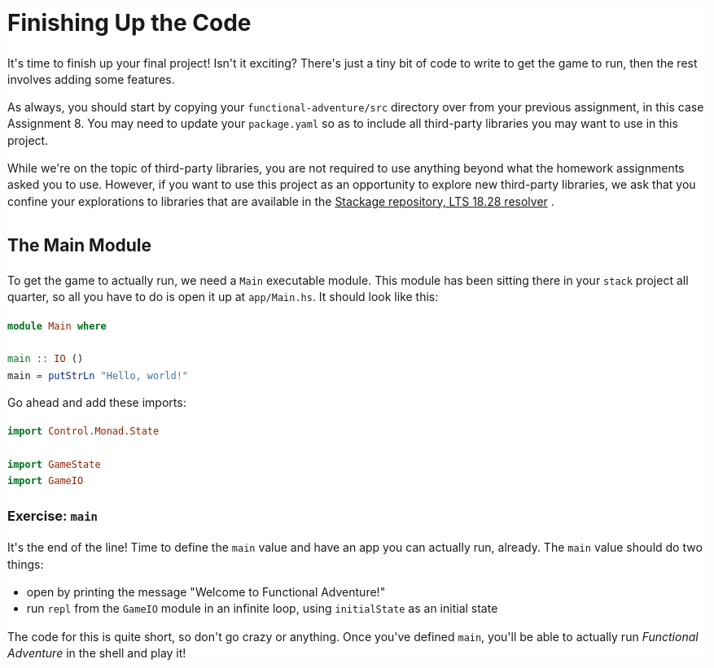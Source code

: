 # Finishing Up the Code

It's time to finish up your final project!  Isn't it exciting?
There's just a tiny bit of code to write to get the game to run, then
the rest involves adding some features.

As always, you should start by copying your `functional-adventure/src`
directory over from your previous assignment, in this case
Assignment 8.  You may need to update your `package.yaml` so as to
include all third-party libraries you may want to use in this project.

While we're on the topic of third-party libraries, you are not
required to use anything beyond what the homework assignments asked
you to use.  However, if you want to use this project as an
opportunity to explore new third-party libraries, we ask that you
confine your explorations to libraries that are available in the
[Stackage repository, LTS 18.28
resolver](https://www.stackage.org/lts-18.28) .

## The Main Module

To get the game to actually run, we need a `Main` executable
module.  This module has been sitting there in your `stack` project
all quarter, so all you have to do is open it up at `app/Main.hs`.
It should look like this:

```haskell
module Main where

main :: IO ()
main = putStrLn "Hello, world!"
```

Go ahead and add these imports:

```haskell
import Control.Monad.State

import GameState
import GameIO
```

### Exercise: `main`

It's the end of the line!  Time to define the `main` value and
have an app you can actually run, already.  The `main` value
should do two things:

-   open by printing the message "Welcome to Functional Adventure!"
-   run `repl` from the `GameIO` module in an infinite loop, using
    `initialState` as an initial state

The code for this is quite short, so don't go crazy or anything.  Once
you've defined `main`, you'll be able to actually run *Functional
Adventure* in the shell and play it!
